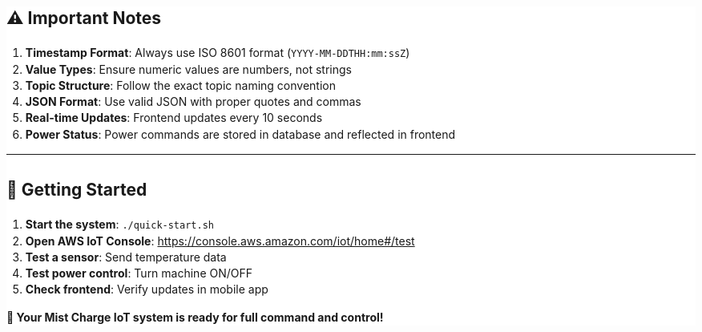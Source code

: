 
## ⚠️ **Important Notes**

1. **Timestamp Format**: Always use ISO 8601 format (`YYYY-MM-DDTHH:mm:ssZ`)
2. **Value Types**: Ensure numeric values are numbers, not strings
3. **Topic Structure**: Follow the exact topic naming convention
4. **JSON Format**: Use valid JSON with proper quotes and commas
5. **Real-time Updates**: Frontend updates every 10 seconds
6. **Power Status**: Power commands are stored in database and reflected in frontend

---

## 🚀 **Getting Started**

1. **Start the system**: `./quick-start.sh`
2. **Open AWS IoT Console**: https://console.aws.amazon.com/iot/home#/test
3. **Test a sensor**: Send temperature data
4. **Test power control**: Turn machine ON/OFF
5. **Check frontend**: Verify updates in mobile app

**🎉 Your Mist Charge IoT system is ready for full command and control!** 